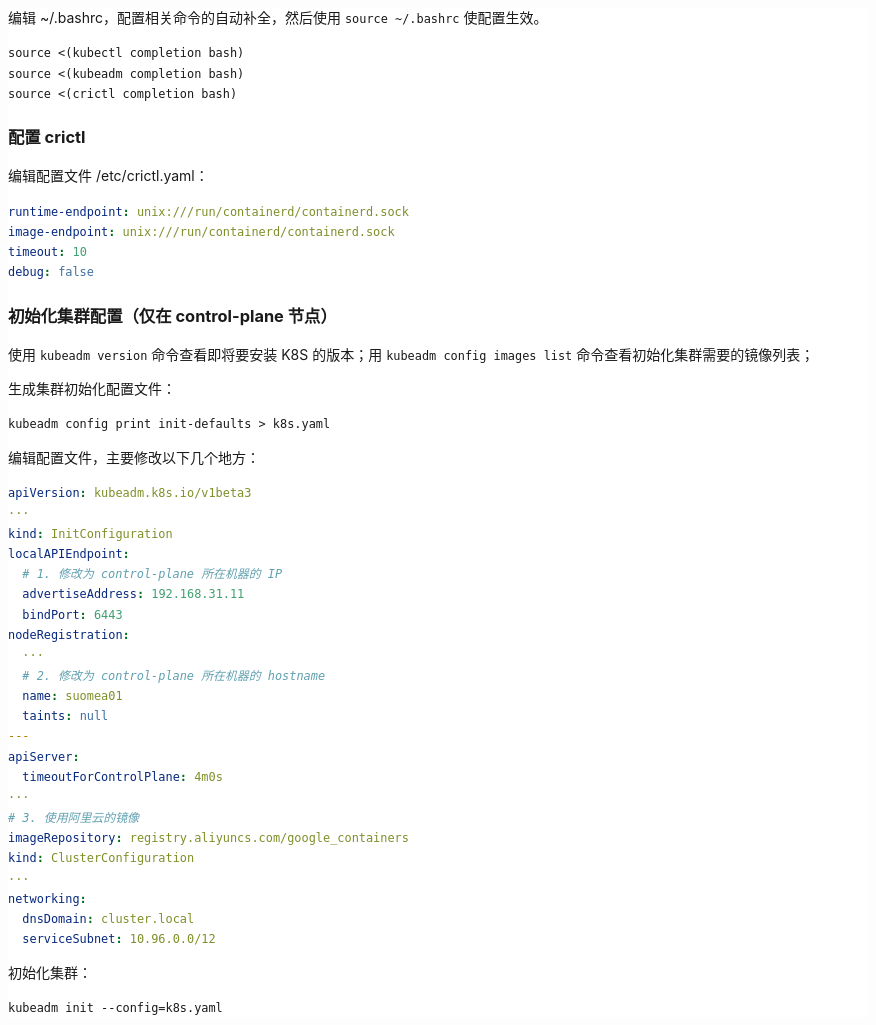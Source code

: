 

编辑 ~/.bashrc，配置相关命令的自动补全，然后使用 `source ~/.bashrc` 使配置生效。
```text
source <(kubectl completion bash)
source <(kubeadm completion bash)
source <(crictl completion bash)
```

### 配置 crictl
编辑配置文件 /etc/crictl.yaml：
```yaml
runtime-endpoint: unix:///run/containerd/containerd.sock
image-endpoint: unix:///run/containerd/containerd.sock
timeout: 10
debug: false
```

### 初始化集群配置（仅在 control-plane 节点）
使用 `kubeadm version` 命令查看即将要安装 K8S 的版本；用 `kubeadm config images list` 命令查看初始化集群需要的镜像列表；

生成集群初始化配置文件：
```shell
kubeadm config print init-defaults > k8s.yaml
```

编辑配置文件，主要修改以下几个地方：
```yaml
apiVersion: kubeadm.k8s.io/v1beta3
···
kind: InitConfiguration
localAPIEndpoint:
  # 1. 修改为 control-plane 所在机器的 IP
  advertiseAddress: 192.168.31.11
  bindPort: 6443
nodeRegistration:
  ···
  # 2. 修改为 control-plane 所在机器的 hostname
  name: suomea01
  taints: null
---
apiServer:
  timeoutForControlPlane: 4m0s
···
# 3. 使用阿里云的镜像
imageRepository: registry.aliyuncs.com/google_containers
kind: ClusterConfiguration
···
networking:
  dnsDomain: cluster.local
  serviceSubnet: 10.96.0.0/12
```

初始化集群：
```shell
kubeadm init --config=k8s.yaml
```
